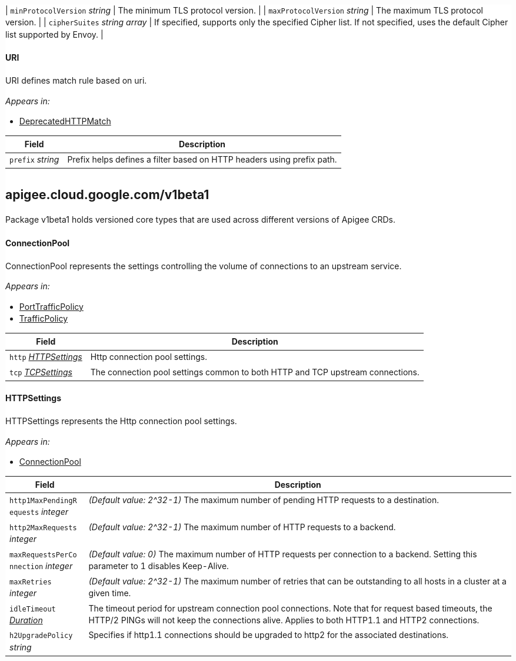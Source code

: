 | `minProtocolVersion` _string_ | The minimum TLS protocol version. |
| `maxProtocolVersion` _string_ | The maximum TLS protocol version. |
| `cipherSuites` _string array_ | If specified, supports only the specified Cipher list. If not specified, uses the default Cipher list supported by Envoy. |






#### URI



URI defines match rule based on uri.

_Appears in:_
- [DeprecatedHTTPMatch](#deprecatedhttpmatch)

| Field | Description |
| --- | --- |
| `prefix` _string_ | Prefix helps defines a filter based on HTTP headers using prefix path. |



## apigee.cloud.google.com/v1beta1

Package v1beta1 holds versioned core types that are used across different
versions of Apigee CRDs.



#### ConnectionPool



ConnectionPool represents the settings controlling the volume of connections to an upstream service.

_Appears in:_
- [PortTrafficPolicy](#porttrafficpolicy)
- [TrafficPolicy](#trafficpolicy)

| Field | Description |
| --- | --- |
| `http` _[HTTPSettings](#httpsettings)_ | Http connection pool settings. |
| `tcp` _[TCPSettings](#tcpsettings)_ | The connection pool settings common to both HTTP and TCP upstream connections. |


#### HTTPSettings



HTTPSettings represents the Http connection pool settings.

_Appears in:_
- [ConnectionPool](#connectionpool)

| Field | Description |
| --- | --- |
| `http1MaxPendingRequests` _integer_ | *(Default value: 2^32-1)* The maximum number of pending HTTP requests to a destination. |
| `http2MaxRequests` _integer_ | *(Default value: 2^32-1)* The maximum number of HTTP requests to a backend. |
| `maxRequestsPerConnection` _integer_ | *(Default value: 0)* The maximum number of HTTP requests per connection to a backend. Setting this parameter to 1 disables Keep-Alive. |
| `maxRetries` _integer_ | *(Default value: 2^32-1)* The maximum number of retries that can be outstanding to all hosts in a cluster at a given time. |
| `idleTimeout` _[Duration](https://kubernetes.io/docs/reference/generated/kubernetes-api/v1.22/#duration-v1-meta)_ | The timeout period for upstream connection pool connections. Note that for request based timeouts, the HTTP/2 PINGs will not keep the connections alive. Applies to both HTTP1.1 and HTTP2 connections. |
| `h2UpgradePolicy` _string_ | Specifies if http1.1 connections should be upgraded to http2 for the associated destinations. |
